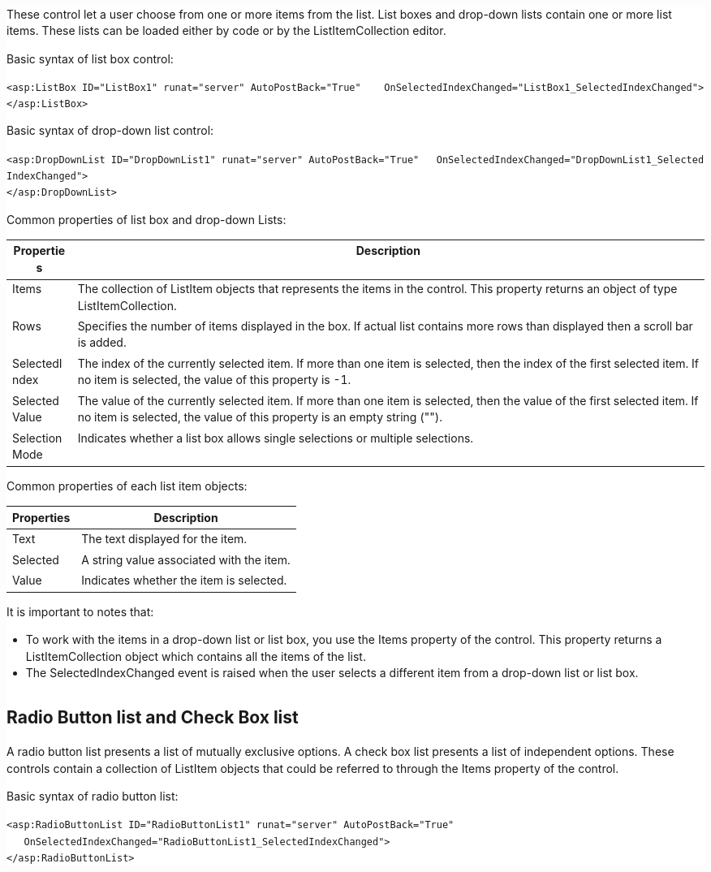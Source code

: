 These control let a user choose from one or more items from the list. List boxes and drop-down lists contain one or more list items. These lists can be loaded either by code or by the ListItemCollection editor.

Basic syntax of list box control:

    <asp:ListBox ID="ListBox1" runat="server" AutoPostBack="True"    OnSelectedIndexChanged="ListBox1_SelectedIndexChanged">
    </asp:ListBox>

 Basic syntax of drop-down list control:

    <asp:DropDownList ID="DropDownList1" runat="server" AutoPostBack="True"   OnSelectedIndexChanged="DropDownList1_SelectedIndexChanged">
    </asp:DropDownList>
   Common properties of list box and drop-down Lists:

| Properties     | Description |
| -------------- | ----------- |   
| Items    | The collection of ListItem objects that represents the items in the control. This property returns an object of type ListItemCollection.|      
| Rows    | Specifies the number of items displayed in the box. If actual list contains more rows than displayed then a scroll bar is added.|      
| SelectedIndex    | The index of the currently selected item. If more than one item is selected, then the index of the first selected item. If no item is selected, the value of this property is -1.|
| SelectedValue    | The value of the currently selected item. If more than one item is selected, then the value of the first selected item. If no item is selected, the value of this property is an empty string ("").|      
| SelectionMode    | Indicates whether a list box allows single selections or multiple selections.|  
Common properties of each list item objects:

| Properties     | Description |
| -------------- | ----------- |   
| Text    | The text displayed for the item.|      
| Selected    | A string value associated with the item.|      
| Value    | Indicates whether the item is selected.| 

It is important to notes that:

 - To work with the items in a drop-down list or list box, you use the
   Items property of the control. This property returns a
   ListItemCollection object which contains all the items of the list.
 - The SelectedIndexChanged event is raised when the user selects a
   different item from a drop-down list or list box.

## Radio Button list and Check Box list
A radio button list presents a list of mutually exclusive options. A check box list presents a list of independent options. These controls contain a collection of ListItem objects that could be referred to through the Items property of the control.

Basic syntax of radio button list:

    <asp:RadioButtonList ID="RadioButtonList1" runat="server" AutoPostBack="True" 
       OnSelectedIndexChanged="RadioButtonList1_SelectedIndexChanged">
    </asp:RadioButtonList>
